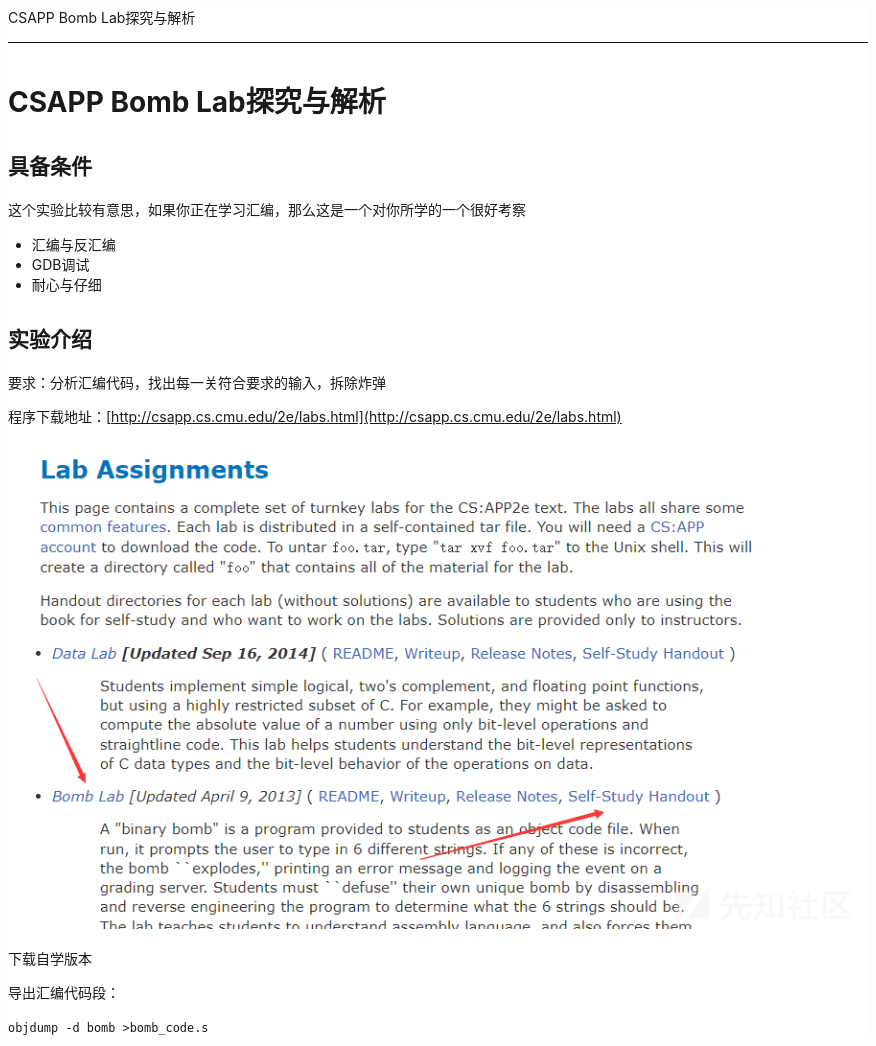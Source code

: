 
CSAPP Bomb Lab探究与解析

- - -

# CSAPP Bomb Lab探究与解析

## 具备条件

这个实验比较有意思，如果你正在学习汇编，那么这是一个对你所学的一个很好考察

-   汇编与反汇编
-   GDB调试
-   耐心与仔细

## 实验介绍

要求：分析汇编代码，找出每一关符合要求的输入，拆除炸弹

程序下载地址：[http://csapp.cs.cmu.edu/2e/labs.html](http://csapp.cs.cmu.edu/2e/labs.html)

[![](assets/1700010873-4b605513a471d67c596961fbc2336bd7.png)](https://xzfile.aliyuncs.com/media/upload/picture/20231114121431-4fbda0ae-82a4-1.png)

下载自学版本

导出汇编代码段：

```plain
objdump -d bomb >bomb_code.s
```
